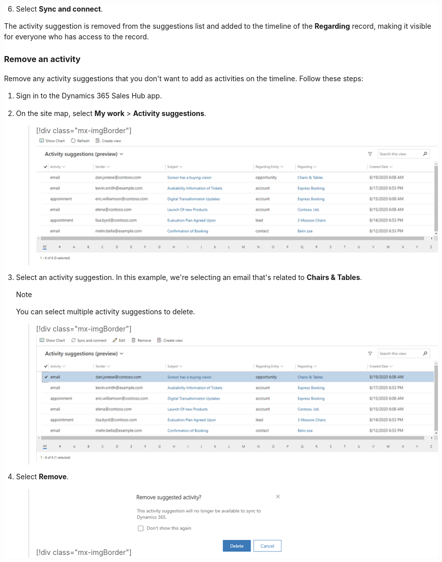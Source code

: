 6.	Select **Sync and connect**.

The activity suggestion is removed from the suggestions list and added to the timeline of the **Regarding** record, making it visible for everyone who has access to the record.

### Remove an activity

Remove any activity suggestions that you don't want to add as activities on the timeline. Follow these steps:

1.	Sign in to the Dynamics 365 Sales Hub app.

2.	On the site map, select **My work** > **Activity suggestions**.

    > [!div class="mx-imgBorder"]
    > ![Activity suggestion grid view](media/auto-capture-premium-activity-suggestion-grid-view.png "Activity suggestion grid view")
 
3.	Select an activity suggestion. In this example, we're selecting an email that's related to **Chairs & Tables**.

    > [!NOTE]
    > You can select multiple activity suggestions to delete.

    > [!div class="mx-imgBorder"]
    > ![Select an activity](media/auto-capture-premium-select-activity-suggestion.png "Select an activity")
 
4.	Select **Remove**.

    > [!div class="mx-imgBorder"]
    > ![Delete activity suggestion confirmation message](media/auto-capture-premium-delete-activity-confirmation-message.png "Delete activity suggestion confirmation message")
 